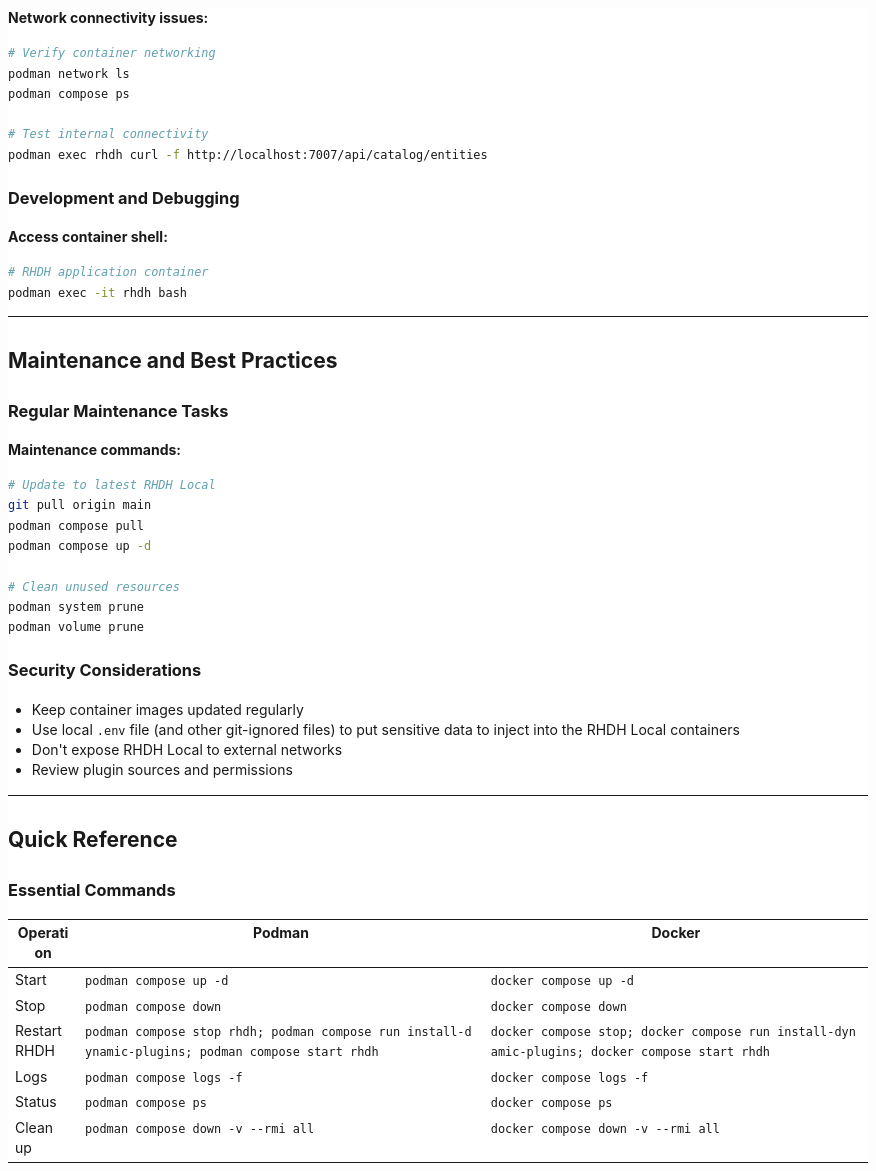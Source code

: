 **Network connectivity issues:**

```bash
# Verify container networking
podman network ls
podman compose ps

# Test internal connectivity
podman exec rhdh curl -f http://localhost:7007/api/catalog/entities
```

### Development and Debugging

**Access container shell:**

```bash
# RHDH application container
podman exec -it rhdh bash
```

---

## Maintenance and Best Practices

### Regular Maintenance Tasks

**Maintenance commands:**

```bash
# Update to latest RHDH Local
git pull origin main
podman compose pull
podman compose up -d

# Clean unused resources
podman system prune
podman volume prune
```

### Security Considerations

- Keep container images updated regularly
- Use local `.env` file (and other git-ignored files) to put sensitive data to inject into the RHDH Local containers
- Don't expose RHDH Local to external networks
- Review plugin sources and permissions

---

## Quick Reference

### Essential Commands

| Operation | Podman | Docker |
|-----------|--------|--------|
| Start | `podman compose up -d` | `docker compose up -d` |
| Stop | `podman compose down` | `docker compose down` |
| Restart RHDH | `podman compose stop rhdh; podman compose run install-dynamic-plugins; podman compose start rhdh` | `docker compose stop; docker compose run install-dynamic-plugins; docker compose start rhdh` |
| Logs | `podman compose logs -f` | `docker compose logs -f` |
| Status | `podman compose ps` | `docker compose ps` |
| Clean up | `podman compose down -v --rmi all` | `docker compose down -v --rmi all` |
